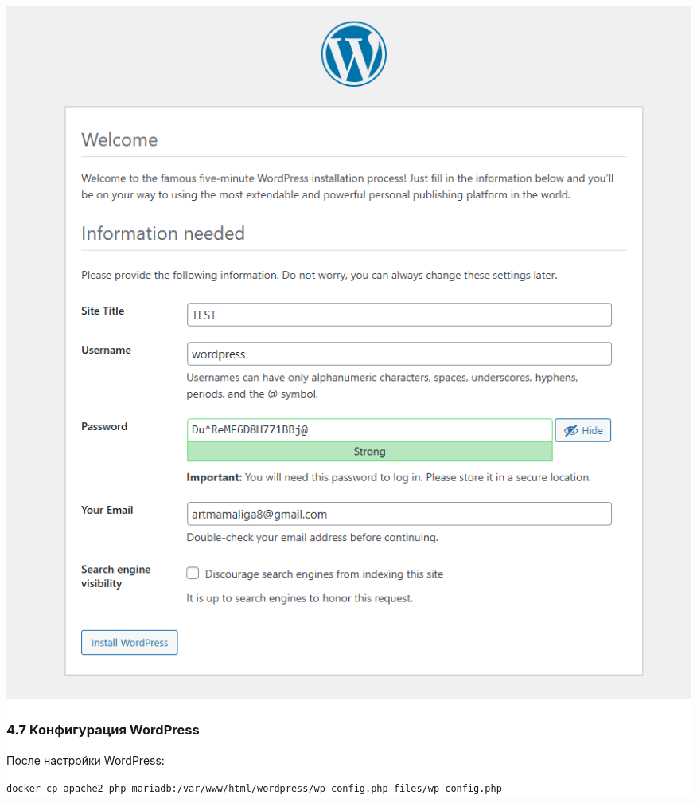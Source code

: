 ![alt text]({22EB9DF3-4DA6-4E12-8571-188BDA81DDFB}.png)

### 4.7 Конфигурация WordPress
После настройки WordPress:
```bash
docker cp apache2-php-mariadb:/var/www/html/wordpress/wp-config.php files/wp-config.php
```
